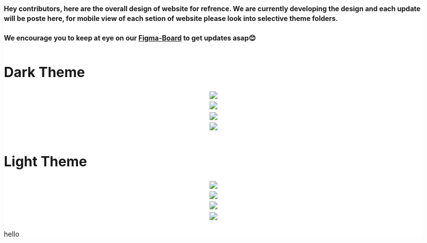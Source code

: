 

#### Hey contributors, here are the overall design of website for refrence. We are currently developing the design and each update will be poste here, for mobile view of each setion of website please look into selective theme folders.
#### We encourage you to keep at eye on our [Figma-Board](https://www.figma.com/file/gGfPM3rV8x06dsss1ko3x7/Website?node-id=0%3A1) to get updates asap😊

# Dark Theme
<p align = center>
    <img src="https://github.com/shreyanshmalvya/commclassroom/blob/design_updates/design/dark-theme/hero-dark.png" width = 600px/></a><br>
    <img src="https://github.com/shreyanshmalvya/commclassroom/blob/design_updates/design/dark-theme/courses.png" width = 600px/></a><br>
    <img src="https://github.com/shreyanshmalvya/commclassroom/blob/design_updates/design/dark-theme/about-us.png" width = 600px/></a><br>
    <img src="https://github.com/shreyanshmalvya/commclassroom/blob/design_updates/design/dark-theme/validation-footer.png" width = 600px/></a><br>
</p>

# Light Theme

<p align = center>
    <img src="https://github.com/shreyanshmalvya/commclassroom/blob/design_updates/design/light-theme/hero.png" width = 600px/></a><br>
    <img src="https://github.com/shreyanshmalvya/commclassroom/blob/design_updates/design/light-theme/courses.png" width = 600px/></a><br>
    <img src="https://github.com/shreyanshmalvya/commclassroom/blob/design_updates/design/light-theme/about-us.png" width = 600px/></a><br>
    <img src="https://github.com/shreyanshmalvya/commclassroom/blob/design_updates/design/light-theme/validation-footer.png" width = 600px/></a><br>
</p>

hello
